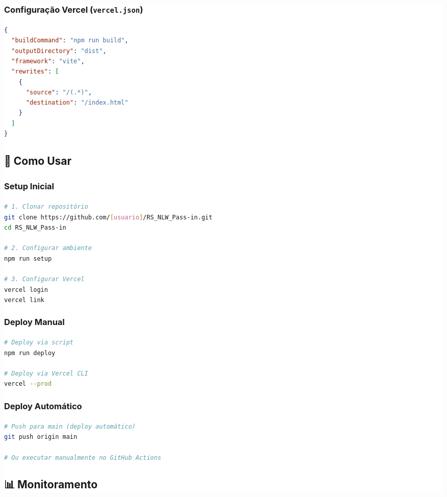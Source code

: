 ### **Configuração Vercel** (`vercel.json`)

```json
{
  "buildCommand": "npm run build",
  "outputDirectory": "dist",
  "framework": "vite",
  "rewrites": [
    {
      "source": "/(.*)",
      "destination": "/index.html"
    }
  ]
}
```

## 🚀 Como Usar

### **Setup Inicial**

```bash
# 1. Clonar repositório
git clone https://github.com/[usuario]/RS_NLW_Pass-in.git
cd RS_NLW_Pass-in

# 2. Configurar ambiente
npm run setup

# 3. Configurar Vercel
vercel login
vercel link
```

### **Deploy Manual**

```bash
# Deploy via script
npm run deploy

# Deploy via Vercel CLI
vercel --prod
```

### **Deploy Automático**

```bash
# Push para main (deploy automático)
git push origin main

# Ou executar manualmente no GitHub Actions
```

## 📊 Monitoramento
